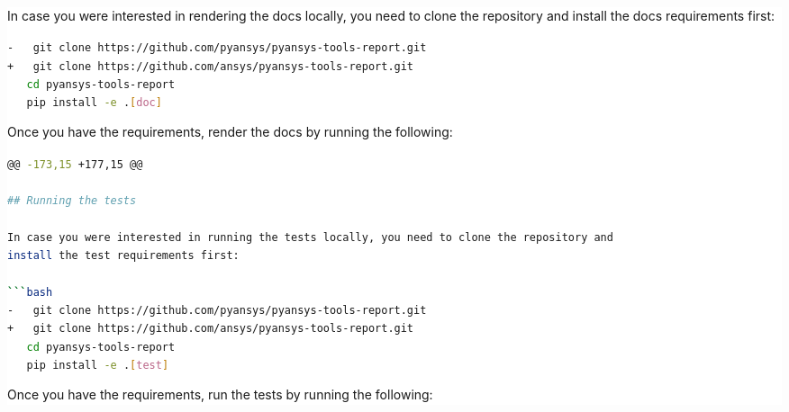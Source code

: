  In case you were interested in rendering the docs locally, you need to clone the repository and
 install the docs requirements first:
 
 ```bash
-   git clone https://github.com/pyansys/pyansys-tools-report.git
+   git clone https://github.com/ansys/pyansys-tools-report.git
    cd pyansys-tools-report
    pip install -e .[doc]
 ```
 
 Once you have the requirements, render the docs by running the following:
 
 ```bash
@@ -173,15 +177,15 @@
 
 ## Running the tests
 
 In case you were interested in running the tests locally, you need to clone the repository and
 install the test requirements first:
 
 ```bash
-   git clone https://github.com/pyansys/pyansys-tools-report.git
+   git clone https://github.com/ansys/pyansys-tools-report.git
    cd pyansys-tools-report
    pip install -e .[test]
 ```
 
 Once you have the requirements, run the tests by running the following:
 
 ```bash
```

